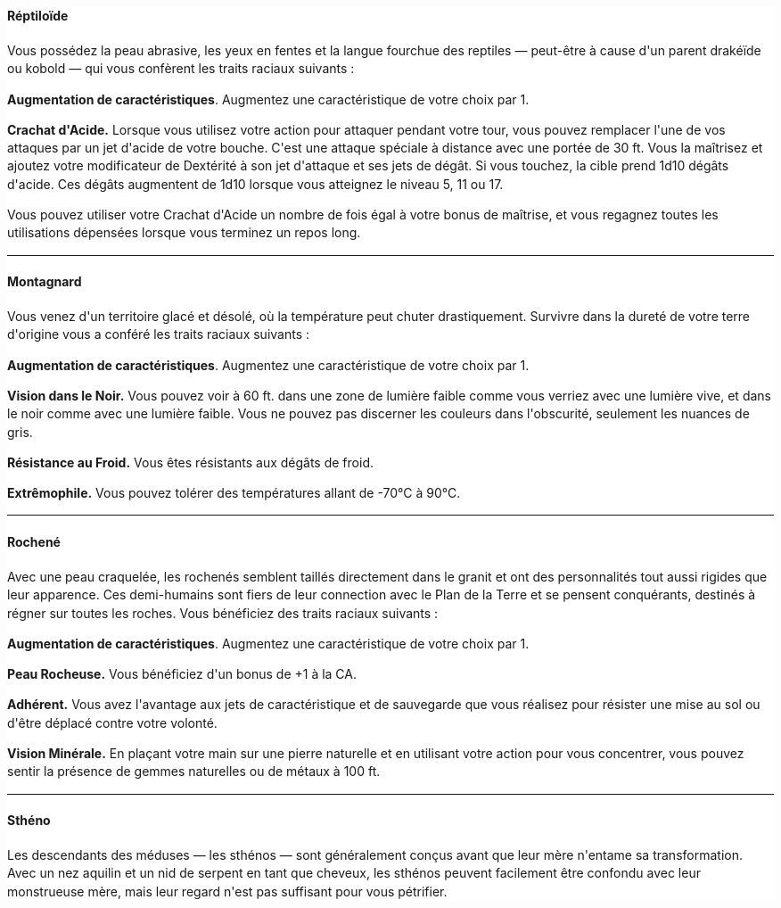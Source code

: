 
#### Réptiloïde

Vous possédez la peau abrasive, les yeux en fentes et la langue fourchue des reptiles — peut-être à cause d'un parent drakéïde ou kobold — qui vous confèrent les traits raciaux suivants : 

**Augmentation de caractéristiques**. Augmentez une caractéristique de votre choix par 1.

**Crachat d'Acide.** Lorsque vous utilisez votre action pour attaquer pendant votre tour, vous pouvez remplacer l'une de vos attaques par un jet d'acide de votre bouche. C'est une attaque spéciale à distance avec une portée de 30 ft. Vous la maîtrisez et ajoutez votre modificateur de Dextérité à son jet d'attaque et ses jets de dégât. Si vous touchez, la cible prend 1d10 dégâts d'acide. Ces dégâts augmentent de 1d10 lorsque vous atteignez le niveau 5, 11 ou 17.

Vous pouvez utiliser votre Crachat d'Acide un nombre de fois égal à votre bonus de maîtrise, et vous regagnez toutes les utilisations dépensées lorsque vous terminez un repos long.

---

#### Montagnard

Vous venez d'un territoire glacé et désolé, où la température peut chuter drastiquement. Survivre dans la dureté de votre terre d'origine vous a conféré les traits raciaux suivants : 

**Augmentation de caractéristiques**. Augmentez une caractéristique de votre choix par 1.

**Vision dans le Noir.** Vous pouvez voir à 60 ft. dans une zone de lumière faible comme vous verriez avec une lumière vive, et dans le noir comme avec une lumière faible. Vous ne pouvez pas discerner les couleurs dans l'obscurité, seulement les nuances de gris.

**Résistance au Froid.** Vous êtes résistants aux dégâts de froid.

**Extrêmophile.** Vous pouvez tolérer des températures allant de -70°C à 90°C.

---

#### Rochené

Avec une peau craquelée, les rochenés semblent taillés directement dans le granit et ont des personnalités tout aussi rigides que leur apparence. Ces demi-humains sont fiers de leur connection avec le Plan de la Terre et se pensent conquérants, destinés à régner sur toutes les roches. Vous bénéficiez des traits raciaux suivants : 

**Augmentation de caractéristiques**. Augmentez une caractéristique de votre choix par 1.

**Peau Rocheuse.** Vous bénéficiez d'un bonus de +1 à la CA.

**Adhérent.** Vous avez l'avantage aux jets de caractéristique et de sauvegarde que vous réalisez pour résister une mise au sol ou d'être déplacé contre votre volonté.

**Vision Minérale.** En plaçant votre main sur une pierre naturelle et en utilisant votre action pour vous concentrer, vous pouvez sentir la présence de gemmes naturelles ou de métaux à 100 ft.

---

#### Sthéno

Les descendants des méduses — les sthénos — sont généralement conçus avant que leur mère n'entame sa transformation. Avec un nez aquilin et un nid de serpent en tant que cheveux, les sthénos peuvent facilement être confondu avec leur monstrueuse mère, mais leur regard n'est pas suffisant pour vous pétrifier.
